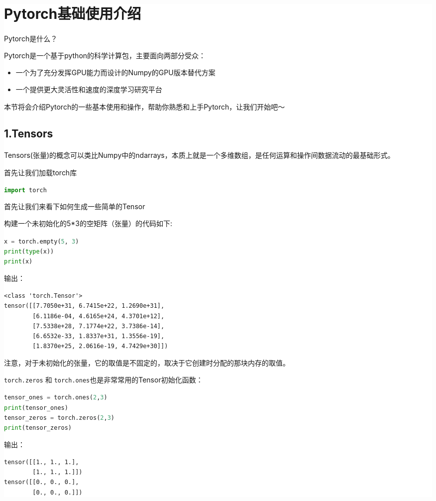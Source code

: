 # Pytorch基础使用介绍

Pytorch是什么？

Pytorch是一个基于python的科学计算包，主要面向两部分受众：

- 一个为了充分发挥GPU能力而设计的Numpy的GPU版本替代方案

- 一个提供更大灵活性和速度的深度学习研究平台

本节将会介绍Pytorch的一些基本使用和操作，帮助你熟悉和上手Pytorch，让我们开始吧～

## 1.Tensors

Tensors(张量)的概念可以类比Numpy中的ndarrays，本质上就是一个多维数组，是任何运算和操作间数据流动的最基础形式。

首先让我们加载torch库

```python
import torch
```

首先让我们来看下如何生成一些简单的Tensor

构建一个未初始化的5\*3的空矩阵（张量）的代码如下:

```python
x = torch.empty(5, 3)
print(type(x))
print(x)
```

输出：

```
<class 'torch.Tensor'>
tensor([[7.7050e+31, 6.7415e+22, 1.2690e+31],
        [6.1186e-04, 4.6165e+24, 4.3701e+12],
        [7.5338e+28, 7.1774e+22, 3.7386e-14],
        [6.6532e-33, 1.8337e+31, 1.3556e-19],
        [1.8370e+25, 2.0616e-19, 4.7429e+30]])
```

注意，对于未初始化的张量，它的取值是不固定的，取决于它创建时分配的那块内存的取值。

`torch.zeros` 和 `torch.ones`也是非常常用的Tensor初始化函数：

```python
tensor_ones = torch.ones(2,3)
print(tensor_ones)
tensor_zeros = torch.zeros(2,3)
print(tensor_zeros)
```

输出：

```
tensor([[1., 1., 1.],
        [1., 1., 1.]])
tensor([[0., 0., 0.],
        [0., 0., 0.]])
```
